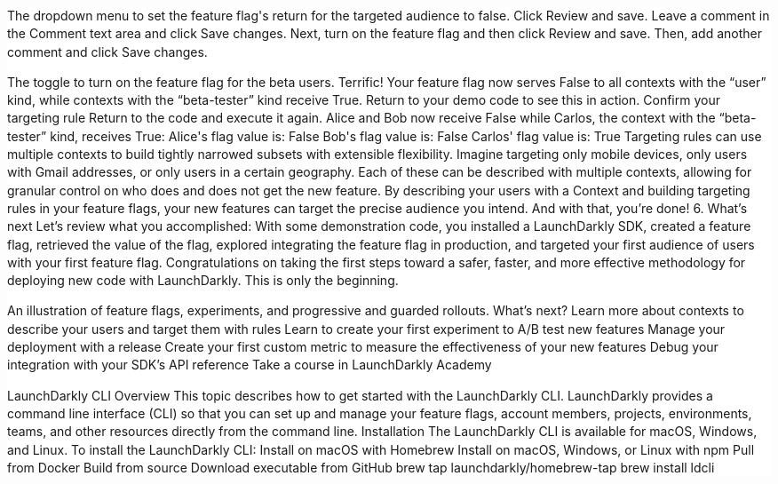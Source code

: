 The dropdown menu to set the feature flag's return for the targeted audience to false.
Click Review and save. Leave a comment in the Comment text area and click Save changes.
Next, turn on the feature flag and then click Review and save. Then, add another comment and click Save changes.

The toggle to turn on the feature flag for the beta users.
Terrific! Your feature flag now serves False to all contexts with the “user” kind, while contexts with the “beta-tester” kind receive True.
Return to your demo code to see this in action.
Confirm your targeting rule
Return to the code and execute it again.
Alice and Bob now receive False while Carlos, the context with the “beta-tester” kind, receives True:
Alice's flag value is: False
Bob's flag value is: False
Carlos' flag value is: True
Targeting rules can use multiple contexts to build tightly narrowed subsets with extensible flexibility. Imagine targeting only mobile devices, only users with Gmail addresses, or only users in a certain geography. Each of these can be described with multiple contexts, allowing for granular control on who does and does not get the new feature.
By describing your users with a Context and building targeting rules in your feature flags, your new features can target the precise audience you intend.
And with that, you’re done!
6. What’s next
Let’s review what you accomplished:
With some demonstration code, you installed a LaunchDarkly SDK, created a feature flag, retrieved the value of the flag, explored integrating the feature flag in production, and targeted your first audience of users with your first feature flag.
Congratulations on taking the first steps toward a safer, faster, and more effective methodology for deploying new code with LaunchDarkly. This is only the beginning.

An illustration of feature flags, experiments, and progressive and guarded rollouts.
What’s next?
Learn more about contexts to describe your users and target them with rules
Learn to create your first experiment to A/B test new features
Manage your deployment with a release
Create your first custom metric to measure the effectiveness of your new features
Debug your integration with your SDK’s API reference
Take a course in LaunchDarkly Academy

LaunchDarkly CLI
Overview
This topic describes how to get started with the LaunchDarkly CLI.
LaunchDarkly provides a command line interface (CLI) so that you can set up and manage your feature flags, account members, projects, environments, teams, and other resources directly from the command line.
Installation
The LaunchDarkly CLI is available for macOS, Windows, and Linux.
To install the LaunchDarkly CLI:
Install on macOS with Homebrew
Install on macOS, Windows, or Linux with npm
Pull from Docker
Build from source
Download executable from GitHub
brew tap launchdarkly/homebrew-tap
brew install ldcli
